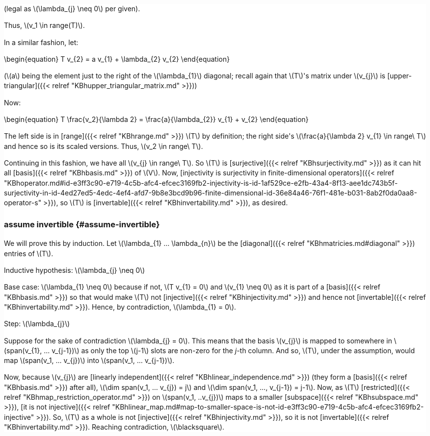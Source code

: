 (legal as \\(\lambda\_{j} \neq 0\\) per given).

Thus, \\(v\_1 \in range(T)\\).

In a similar fashion, let:

\begin{equation}
T v\_{2} = a v\_{1} + \lambda\_{2} v\_{2}
\end{equation}

(\\(a\\) being the element just to the right of the \\(\lambda\_{1}\\) diagonal; recall again that \\(T\\)'s matrix under \\(v\_{j}\\) is [upper-triangular]({{< relref "KBhupper_triangular_matrix.md" >}}))

Now:

\begin{equation}
T \frac{v\_2}{\lambda 2} = \frac{a}{\lambda\_{2}} v\_{1} + v\_{2}
\end{equation}

The left side is in [range]({{< relref "KBhrange.md" >}}) \\(T\\) by definition; the right side's \\(\frac{a}{\lambda 2} v\_{1} \in range\ T\\) and hence so is its scaled versions. Thus, \\(v\_2 \in range\ T\\).

Continuing in this fashion, we have all \\(v\_{j} \in range\ T\\). So \\(T\\) is [surjective]({{< relref "KBhsurjectivity.md" >}}) as it can hit all [basis]({{< relref "KBhbasis.md" >}}) of \\(V\\). Now, [injectivity is surjectivity in finite-dimensional operators]({{< relref "KBhoperator.md#id-e3ff3c90-e719-4c5b-afc4-efcec3169fb2-injectivity-is-id-1af529ce-e2fb-43a4-8f13-aee1dc743b5f-surjectivity-in-id-4ed27ed5-4edc-4ef4-afd7-9b8e3bcd9b96-finite-dimensional-id-36e84a46-76f1-481e-b031-8ab2f0da0aa8-operator-s" >}}), so \\(T\\) is [invertable]({{< relref "KBhinvertability.md" >}}), as desired.


### assume invertible {#assume-invertible}

We will prove this by induction. Let \\(\lambda\_{1} ... \lambda\_{n}\\) be the [diagonal]({{< relref "KBhmatricies.md#diagonal" >}}) entries of \\(T\\).

Inductive hypothesis: \\(\lambda\_{j} \neq 0\\)

Base case: \\(\lambda\_{1} \neq 0\\) because if not, \\(T v\_{1} = 0\\) and \\(v\_{1} \neq 0\\) as it is part of a [basis]({{< relref "KBhbasis.md" >}}) so that would make \\(T\\) not [injective]({{< relref "KBhinjectivity.md" >}}) and hence not [invertable]({{< relref "KBhinvertability.md" >}}). Hence, by contradiction, \\(\lambda\_{1} = 0\\).

Step: \\(\lambda\_{j}\\)

Suppose for the sake of contradiction \\(\lambda\_{j} = 0\\). This means that the basis \\(v\_{j}\\) is mapped to somewhere in \\(span(v\_{1}, ... v\_{j-1})\\) as only the top \\(j-1\\) slots are non-zero for the $j$-th column. And so, \\(T\\), under the assumption, would map \\(span(v\_1, ... v\_{j})\\) into \\(span(v\_1, ... v\_{j-1})\\).

Now, because \\(v\_{j}\\) are [linearly independent]({{< relref "KBhlinear_independence.md" >}}) (they form a [basis]({{< relref "KBhbasis.md" >}}) after all), \\(\dim span(v\_1, ... v\_{j}) = j\\) and \\(\dim span(v\_1, ..., v\_{j-1}) = j-1\\). Now, as \\(T\\) [restricted]({{< relref "KBhmap_restriction_operator.md" >}}) on \\(span(v\_1, ..v\_{j})\\) maps to a smaller [subspace]({{< relref "KBhsubspace.md" >}}), [it is not injective]({{< relref "KBhlinear_map.md#map-to-smaller-space-is-not-id-e3ff3c90-e719-4c5b-afc4-efcec3169fb2-injective" >}}). So, \\(T\\) as a whole is not [injective]({{< relref "KBhinjectivity.md" >}}), so it is not [invertable]({{< relref "KBhinvertability.md" >}}). Reaching contradiction, \\(\blacksquare\\).
